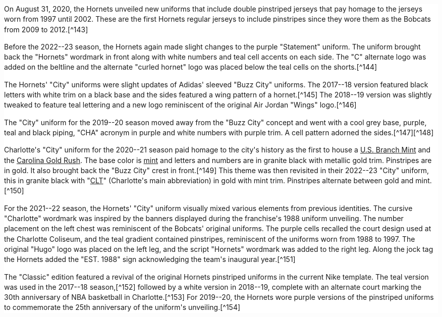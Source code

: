 On August 31, 2020, the Hornets unveiled new uniforms that include
double pinstriped jerseys that pay homage to the jerseys worn from 1997
until 2002. These are the first Hornets regular jerseys to include
pinstripes since they wore them as the Bobcats from 2009 to 2012.[^143]

Before the 2022--23 season, the Hornets again made slight changes to the
purple \"Statement\" uniform. The uniform brought back the \"Hornets\"
wordmark in front along with white numbers and teal cell accents on each
side. The \"C\" alternate logo was added on the beltline and the
alternate \"curled hornet\" logo was placed below the teal cells on the
shorts.[^144]

The Hornets\' \"City\" uniforms were slight updates of Adidas\' sleeved
\"Buzz City\" uniforms. The 2017--18 version featured black letters with
white trim on a black base and the sides featured a wing pattern of a
hornet.[^145] The 2018--19 version was slightly tweaked to feature teal
lettering and a new logo reminiscent of the original Air Jordan
\"Wings\" logo.[^146]

The \"City\" uniform for the 2019--20 season moved away from the \"Buzz
City\" concept and went with a cool grey base, purple, teal and black
piping, \"CHA\" acronym in purple and white numbers with purple trim. A
cell pattern adorned the sides.[^147][^148]

Charlotte\'s \"City\" uniform for the 2020--21 season paid homage to the
city\'s history as the first to house a [U.S. Branch
Mint](Charlotte_Mint "wikilink") and the [Carolina Gold
Rush](Carolina_Gold_Rush "wikilink"). The base color is
[mint](spring_green "wikilink") and letters and numbers are in granite
black with metallic gold trim. Pinstripes are in gold. It also brought
back the \"Buzz City\" crest in front.[^149] This theme was then
revisited in their 2022--23 \"City\" uniform, this in granite black with
\"[CLT](Charlotte_Douglas_International_Airport "wikilink")\"
(Charlotte\'s main abbreviation) in gold with mint trim. Pinstripes
alternate between gold and mint.[^150]

For the 2021--22 season, the Hornets\' \"City\" uniform visually mixed
various elements from previous identities. The cursive \"Charlotte\"
wordmark was inspired by the banners displayed during the franchise\'s
1988 uniform unveiling. The number placement on the left chest was
reminiscent of the Bobcats\' original uniforms. The purple cells
recalled the court design used at the Charlotte Coliseum, and the teal
gradient contained pinstripes, reminiscent of the uniforms worn from
1988 to 1997. The original \"Hugo\" logo was placed on the left leg, and
the script \"Hornets\" wordmark was added to the right leg. Along the
jock tag the Hornets added the \"EST. 1988\" sign acknowledging the
team\'s inaugural year.[^151]

The \"Classic\" edition featured a revival of the original Hornets
pinstriped uniforms in the current Nike template. The teal version was
used in the 2017--18 season,[^152] followed by a white version in
2018--19, complete with an alternate court marking the 30th anniversary
of NBA basketball in Charlotte.[^153] For 2019--20, the Hornets wore
purple versions of the pinstriped uniforms to commemorate the 25th
anniversary of the uniform\'s unveiling.[^154]
